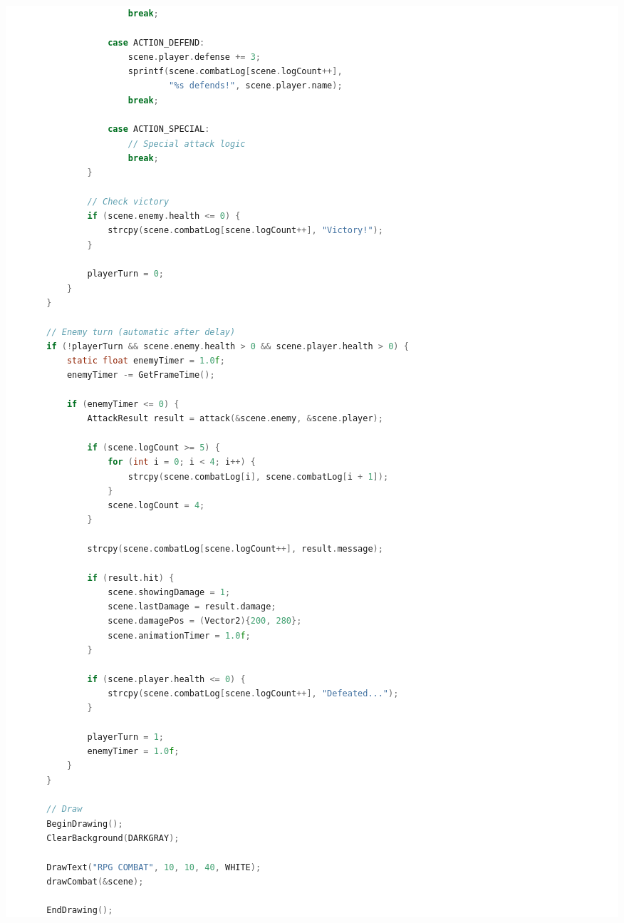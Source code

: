 ```c
                        break;
                        
                    case ACTION_DEFEND:
                        scene.player.defense += 3;
                        sprintf(scene.combatLog[scene.logCount++], 
                                "%s defends!", scene.player.name);
                        break;
                        
                    case ACTION_SPECIAL:
                        // Special attack logic
                        break;
                }
                
                // Check victory
                if (scene.enemy.health <= 0) {
                    strcpy(scene.combatLog[scene.logCount++], "Victory!");
                }
                
                playerTurn = 0;
            }
        }
        
        // Enemy turn (automatic after delay)
        if (!playerTurn && scene.enemy.health > 0 && scene.player.health > 0) {
            static float enemyTimer = 1.0f;
            enemyTimer -= GetFrameTime();
            
            if (enemyTimer <= 0) {
                AttackResult result = attack(&scene.enemy, &scene.player);
                
                if (scene.logCount >= 5) {
                    for (int i = 0; i < 4; i++) {
                        strcpy(scene.combatLog[i], scene.combatLog[i + 1]);
                    }
                    scene.logCount = 4;
                }
                
                strcpy(scene.combatLog[scene.logCount++], result.message);
                
                if (result.hit) {
                    scene.showingDamage = 1;
                    scene.lastDamage = result.damage;
                    scene.damagePos = (Vector2){200, 280};
                    scene.animationTimer = 1.0f;
                }
                
                if (scene.player.health <= 0) {
                    strcpy(scene.combatLog[scene.logCount++], "Defeated...");
                }
                
                playerTurn = 1;
                enemyTimer = 1.0f;
            }
        }
        
        // Draw
        BeginDrawing();
        ClearBackground(DARKGRAY);
        
        DrawText("RPG COMBAT", 10, 10, 40, WHITE);
        drawCombat(&scene);
        
        EndDrawing();
```